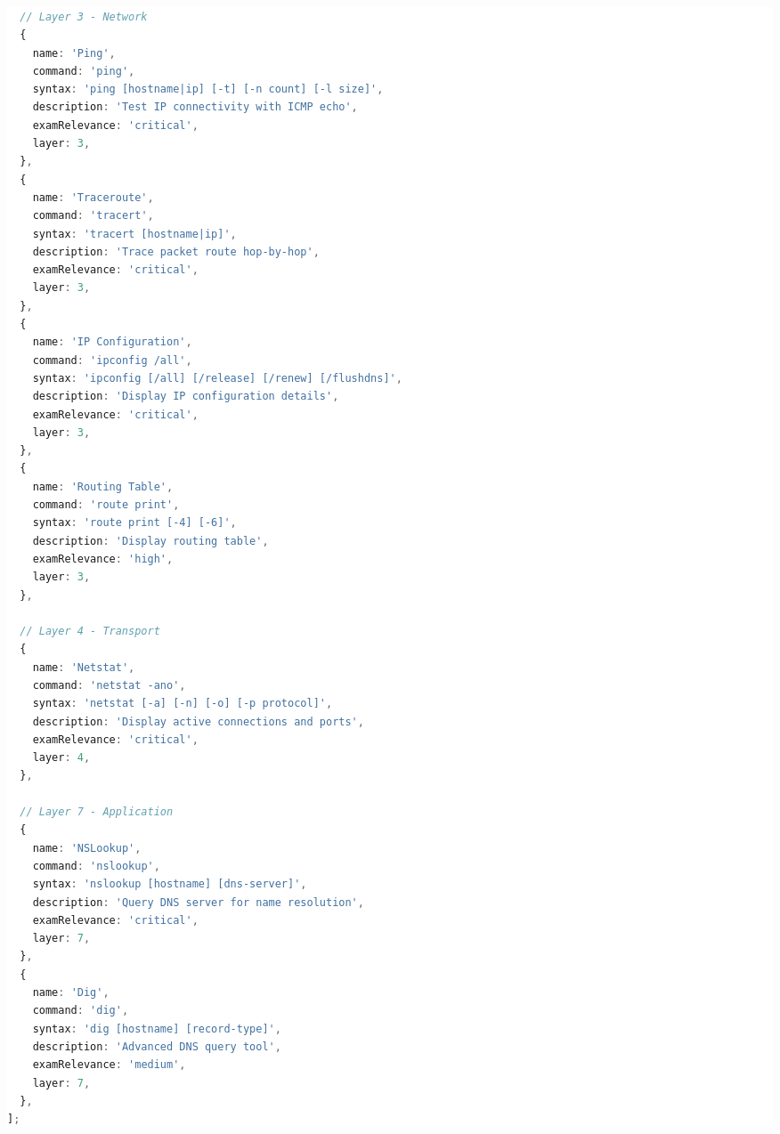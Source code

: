 ```typescript
  // Layer 3 - Network
  {
    name: 'Ping',
    command: 'ping',
    syntax: 'ping [hostname|ip] [-t] [-n count] [-l size]',
    description: 'Test IP connectivity with ICMP echo',
    examRelevance: 'critical',
    layer: 3,
  },
  {
    name: 'Traceroute',
    command: 'tracert',
    syntax: 'tracert [hostname|ip]',
    description: 'Trace packet route hop-by-hop',
    examRelevance: 'critical',
    layer: 3,
  },
  {
    name: 'IP Configuration',
    command: 'ipconfig /all',
    syntax: 'ipconfig [/all] [/release] [/renew] [/flushdns]',
    description: 'Display IP configuration details',
    examRelevance: 'critical',
    layer: 3,
  },
  {
    name: 'Routing Table',
    command: 'route print',
    syntax: 'route print [-4] [-6]',
    description: 'Display routing table',
    examRelevance: 'high',
    layer: 3,
  },

  // Layer 4 - Transport
  {
    name: 'Netstat',
    command: 'netstat -ano',
    syntax: 'netstat [-a] [-n] [-o] [-p protocol]',
    description: 'Display active connections and ports',
    examRelevance: 'critical',
    layer: 4,
  },

  // Layer 7 - Application
  {
    name: 'NSLookup',
    command: 'nslookup',
    syntax: 'nslookup [hostname] [dns-server]',
    description: 'Query DNS server for name resolution',
    examRelevance: 'critical',
    layer: 7,
  },
  {
    name: 'Dig',
    command: 'dig',
    syntax: 'dig [hostname] [record-type]',
    description: 'Advanced DNS query tool',
    examRelevance: 'medium',
    layer: 7,
  },
];
```